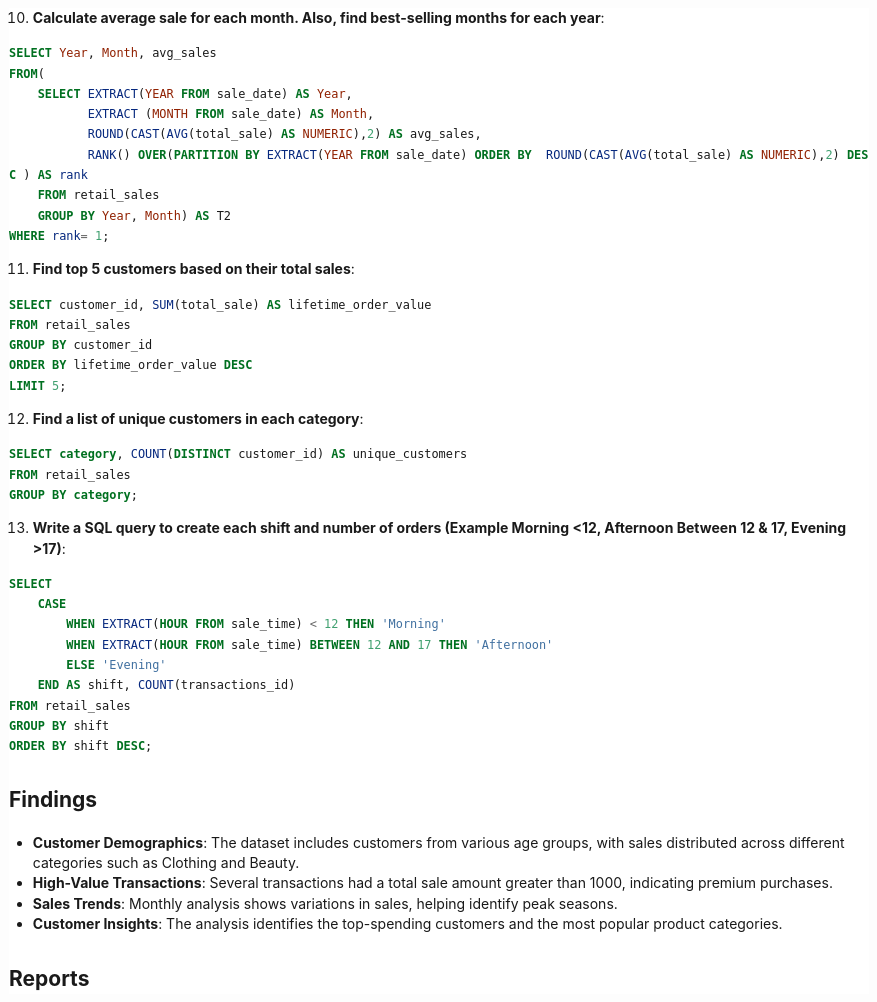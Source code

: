 10. **Calculate average sale for each month. Also, find best-selling months for each year**:
```sql
SELECT Year, Month, avg_sales
FROM(
	SELECT EXTRACT(YEAR FROM sale_date) AS Year, 
	       EXTRACT (MONTH FROM sale_date) AS Month, 
		   ROUND(CAST(AVG(total_sale) AS NUMERIC),2) AS avg_sales,
		   RANK() OVER(PARTITION BY EXTRACT(YEAR FROM sale_date) ORDER BY  ROUND(CAST(AVG(total_sale) AS NUMERIC),2) DESC ) AS rank
	FROM retail_sales
	GROUP BY Year, Month) AS T2
WHERE rank= 1;
```

11. **Find top 5 customers based on their total sales**:
```sql
SELECT customer_id, SUM(total_sale) AS lifetime_order_value
FROM retail_sales
GROUP BY customer_id
ORDER BY lifetime_order_value DESC
LIMIT 5;
```
12. **Find a list of unique customers in each category**:
```sql
SELECT category, COUNT(DISTINCT customer_id) AS unique_customers
FROM retail_sales
GROUP BY category;
```

13. **Write a SQL query to create each shift and number of orders (Example Morning <12, Afternoon Between 12 & 17, Evening >17)**:
```sql
SELECT 
	CASE
		WHEN EXTRACT(HOUR FROM sale_time) < 12 THEN 'Morning'
		WHEN EXTRACT(HOUR FROM sale_time) BETWEEN 12 AND 17 THEN 'Afternoon'
		ELSE 'Evening'
	END AS shift, COUNT(transactions_id)
FROM retail_sales
GROUP BY shift
ORDER BY shift DESC;
```

## Findings

- **Customer Demographics**: The dataset includes customers from various age groups, with sales distributed across different categories such as Clothing and Beauty.
- **High-Value Transactions**: Several transactions had a total sale amount greater than 1000, indicating premium purchases.
- **Sales Trends**: Monthly analysis shows variations in sales, helping identify peak seasons.
- **Customer Insights**: The analysis identifies the top-spending customers and the most popular product categories.

## Reports
